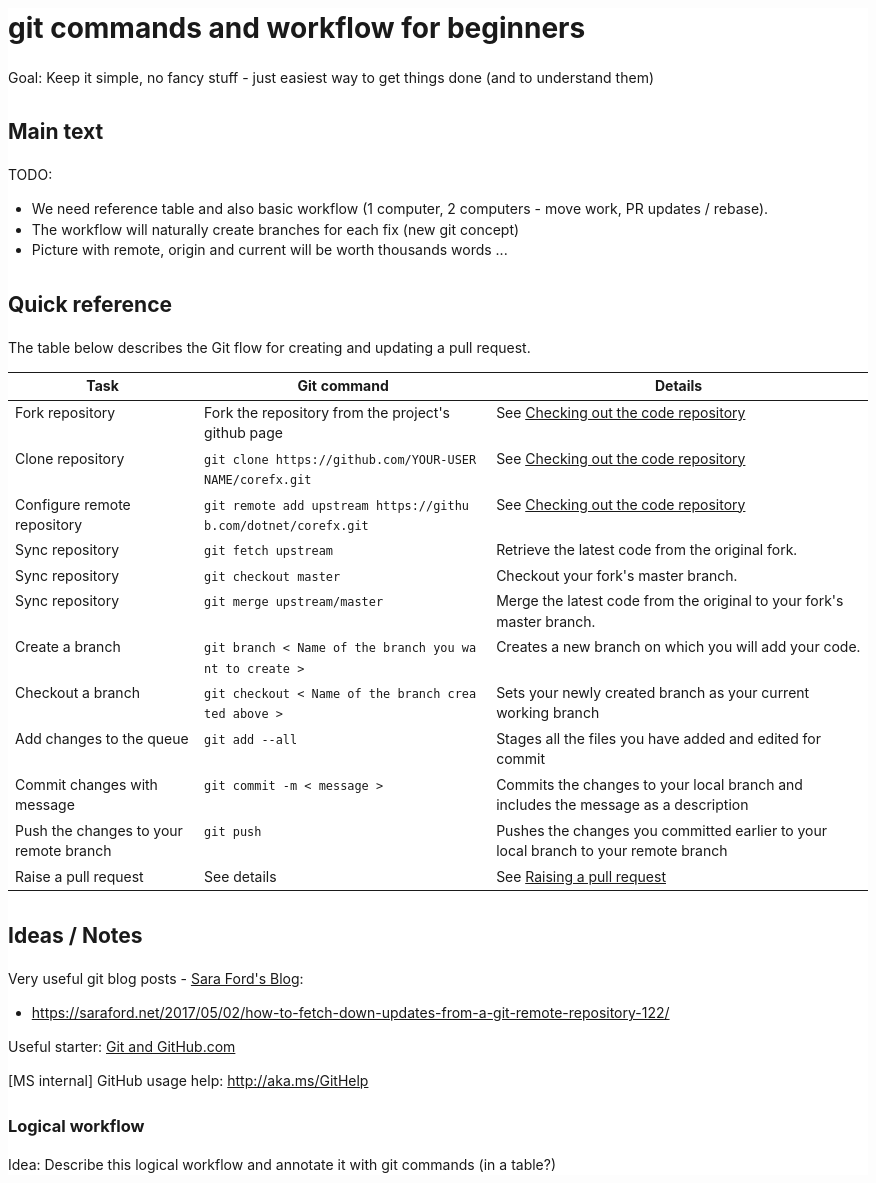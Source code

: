 # git commands and workflow for beginners

Goal: Keep it simple, no fancy stuff - just easiest way to get things done (and to understand them)

## Main text

TODO:
* We need reference table and also basic workflow (1 computer, 2 computers - move work, PR updates / rebase).
* The workflow will naturally create branches for each fix (new git concept)
* Picture with remote, origin and current will be worth thousands words ...

## Quick reference
The table below describes the Git flow for creating and updating a pull request.

| Task             | Git command             | Details     |
|------------------|-------------------------|-------------|
| Fork repository  | Fork the repository from the project's github page | See [Checking out the code repository](https://github.com/dotnet/corefx/wiki/Checking-out-the-code-repository) |
| Clone repository | `git clone https://github.com/YOUR-USERNAME/corefx.git` | See [Checking out the code repository](https://github.com/dotnet/corefx/wiki/Checking-out-the-code-repository) |
| Configure remote repository | `git remote add upstream https://github.com/dotnet/corefx.git` | See [Checking out the code repository](https://github.com/dotnet/corefx/wiki/Checking-out-the-code-repository) |
| Sync repository | `git fetch upstream`| Retrieve the latest code from the original fork. |
| Sync repository | `git checkout master` | Checkout your fork's master branch. |
| Sync repository | `git merge upstream/master` | Merge the latest code from the original to your fork's master branch. |
| Create a branch | `git branch < Name of the branch you want to create >` | Creates a new branch on which you will add your code.|
| Checkout a branch | `git checkout < Name of the branch created above >` | Sets your newly created branch as your current working branch | 
| Add changes to the queue | `git add --all` | Stages all the files you have added and edited for commit| 
| Commit changes with message | `git commit -m < message >` | Commits the changes to your local branch and includes the message as a description |
| Push the changes to your remote branch | `git push` | Pushes the changes you committed earlier to your local branch to your remote branch| 
| Raise a pull request| See details | See [Raising a pull request](https://github.com/dotnet/corefx/wiki/Creating-a-Pull-Request) |

## Ideas / Notes

Very useful git blog posts - [Sara Ford's Blog](https://saraford.net/):
* https://saraford.net/2017/05/02/how-to-fetch-down-updates-from-a-git-remote-repository-122/

Useful starter: [Git and GitHub.com](https://guides.github.com/activities/hello-world/)

[MS internal] GitHub usage help: http://aka.ms/GitHelp

### Logical workflow

Idea: Describe this logical workflow and annotate it with git commands (in a table?)

